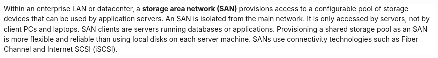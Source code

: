 Within an enterprise LAN or datacenter, a **storage area network (SAN)** provisions access to a configurable pool of storage devices that can be used by application servers. An SAN is isolated from the main network. It is only accessed by servers, not by client PCs and laptops. SAN clients are servers running databases or applications. Provisioning a shared storage pool as an SAN is more flexible and reliable than using local disks on each server machine. SANs use connectivity technologies such as Fiber Channel and Internet SCSI (iSCSI).